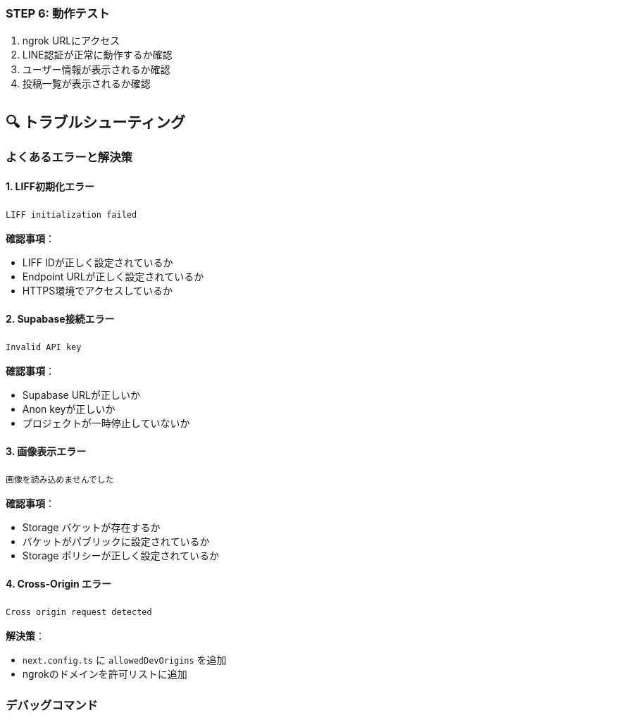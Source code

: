 ### STEP 6: 動作テスト

1. ngrok URLにアクセス
2. LINE認証が正常に動作するか確認
3. ユーザー情報が表示されるか確認
4. 投稿一覧が表示されるか確認

## 🔍 トラブルシューティング

### よくあるエラーと解決策

#### 1. LIFF初期化エラー

```
LIFF initialization failed
```

**確認事項**：
- LIFF IDが正しく設定されているか
- Endpoint URLが正しく設定されているか
- HTTPS環境でアクセスしているか

#### 2. Supabase接続エラー

```
Invalid API key
```

**確認事項**：
- Supabase URLが正しいか
- Anon keyが正しいか
- プロジェクトが一時停止していないか

#### 3. 画像表示エラー

```
画像を読み込めませんでした
```

**確認事項**：
- Storage バケットが存在するか
- バケットがパブリックに設定されているか
- Storage ポリシーが正しく設定されているか

#### 4. Cross-Origin エラー

```
Cross origin request detected
```

**解決策**：
- `next.config.ts` に `allowedDevOrigins` を追加
- ngrokのドメインを許可リストに追加

### デバッグコマンド

